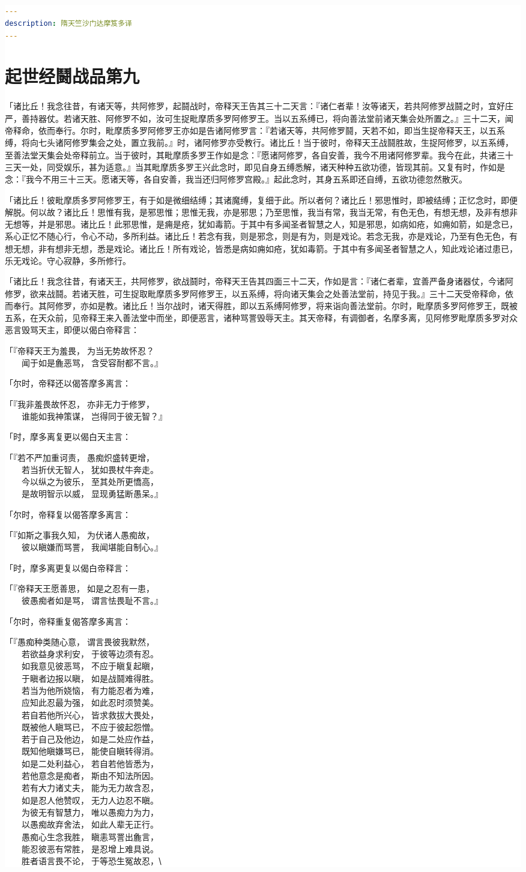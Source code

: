 ```yaml
---
description: 隋天竺沙门达摩笈多译
---
```


# 起世经鬪战品第九

「诸比丘！我念往昔，有诸天等，共阿修罗，起鬪战时，帝释天王告其三十二天言：『诸仁者辈！汝等诸天，若共阿修罗战鬪之时，宜好庄严，善持器仗。若诸天胜、阿修罗不如，汝可生捉毗摩质多罗阿修罗王。当以五系缚已，将向善法堂前诸天集会处所置之。』三十二天，闻帝释命，依而奉行。尔时，毗摩质多罗阿修罗王亦如是告诸阿修罗言：『若诸天等，共阿修罗鬪，天若不如，即当生捉帝释天王，以五系缚，将向七头诸阿修罗集会之处，置立我前。』时，诸阿修罗亦受教行。诸比丘！当于彼时，帝释天王战鬪胜故，生捉阿修罗，以五系缚，至善法堂天集会处帝释前立。当于彼时，其毗摩质多罗王作如是念：『愿诸阿修罗，各自安善，我今不用诸阿修罗辈。我今在此，共诸三十三天一处，同受娱乐，甚为适意。』当其毗摩质多罗王兴此念时，即见自身五缚悉解，诸天种种五欲功德，皆现其前。又复有时，作如是念：『我今不用三十三天。愿诸天等，各自安善，我当还归阿修罗宫殿。』起此念时，其身五系即还自缚，五欲功德忽然散灭。

「诸比丘！彼毗摩质多罗阿修罗王，有于如是微细结缚；其诸魔缚，复细于此。所以者何？诸比丘！邪思惟时，即被结缚；正忆念时，即便解脱。何以故？诸比丘！思惟有我，是邪思惟；思惟无我，亦是邪思；乃至思惟，我当有常，我当无常，有色无色，有想无想，及非有想非无想等，并是邪思。诸比丘！此邪思惟，是痈是疮，犹如毒箭。于其中有多闻圣者智慧之人，知是邪思，如病如疮，如痈如箭，如是念已，系心正忆不随心行，令心不动，多所利益。诸比丘！若念有我，则是邪念，则是有为，则是戏论。若念无我，亦是戏论，乃至有色无色，有想无想，非有想非无想，悉是戏论。诸比丘！所有戏论，皆悉是病如痈如疮，犹如毒箭。于其中有多闻圣者智慧之人，知此戏论诸过患已，乐无戏论。守心寂静，多所修行。

「诸比丘！我念往昔，有诸天王，共阿修罗，欲战鬪时，帝释天王告其四面三十二天，作如是言：『诸仁者辈，宜善严备身诸器仗，今诸阿修罗，欲来战鬪。若诸天胜，可生捉取毗摩质多罗阿修罗王，以五系缚，将向诸天集会之处善法堂前，持见于我。』三十二天受帝释命，依而奉行。其阿修罗，亦如是教。诸比丘！当尔战时，诸天得胜，即以五系缚阿修罗，将来诣向善法堂前。尔时，毗摩质多罗阿修罗王，既被五系，在天众前，见帝释王来入善法堂中而坐，即便恶言，诸种骂詈毁辱天主。其天帝释，有调御者，名摩多离，见阿修罗毗摩质多罗对众恶言毁骂天主，即便以偈白帝释言：

「『帝释天王为羞畏， 为当无势故怀忍？\
　　闻于如是麁恶骂， 含受容耐都不言。』

「尔时，帝释还以偈答摩多离言：

「『我非羞畏故怀忍， 亦非无力于修罗，\
　　谁能如我神策谋， 岂得同于彼无智？』

「时，摩多离复更以偈白天主言：

「『若不严加重诃责， 愚痴炽盛转更增，\
　　若当折伏无智人， 犹如畏杖牛奔走。\
　　今以纵之为彼乐， 至其处所更憍高，\
　　是故明智示以威， 显现勇猛断愚呆。』

「尔时，帝释复以偈答摩多离言：

「『如斯之事我久知， 为伏诸人愚痴故，\
　　彼以瞋嫌而骂詈， 我闻堪能自制心。』

「时，摩多离更复以偈白帝释言：

「『帝释天王愿善思， 如是之忍有一患，\
　　彼愚痴者如是骂， 谓言怯畏耻不言。』

「尔时，帝释重复偈答摩多离言：

「『愚痴种类随心意， 谓言畏彼我默然，\
　　若欲益身求利安， 于彼等边须有忍。\
　　如我意见彼恶骂， 不应于瞋复起瞋，\
　　于瞋者边报以瞋， 如是战鬪难得胜。\
　　若当为他所娆恼， 有力能忍者为难，\
　　应知此忍最为强， 如此忍时须赞美。\
　　若自若他所兴心， 皆求救拔大畏处，\
　　既被他人瞋骂已， 不应于彼起怨憎。\
　　若于自己及他边， 如是二处应作益，\
　　既知他瞋嫌骂已， 能使自瞋转得消。\
　　如是二处利益心， 若自若他皆悉为，\
　　若他意念是痴者， 斯由不知法所因。\
　　若有大力诸丈夫， 能为无力故含忍，\
　　如是忍人他赞叹， 无力人边忍不瞋。\
　　为彼无有智慧力， 唯以愚痴力为力，\
　　以愚痴故弃舍法， 如此人辈无正行。\
　　愚痴心生念我胜， 瞋恚骂詈出麁言，\
　　能忍彼恶有常胜， 是忍增上难具说。\
　　胜者语言畏不论， 于等恐生冤故忍，\